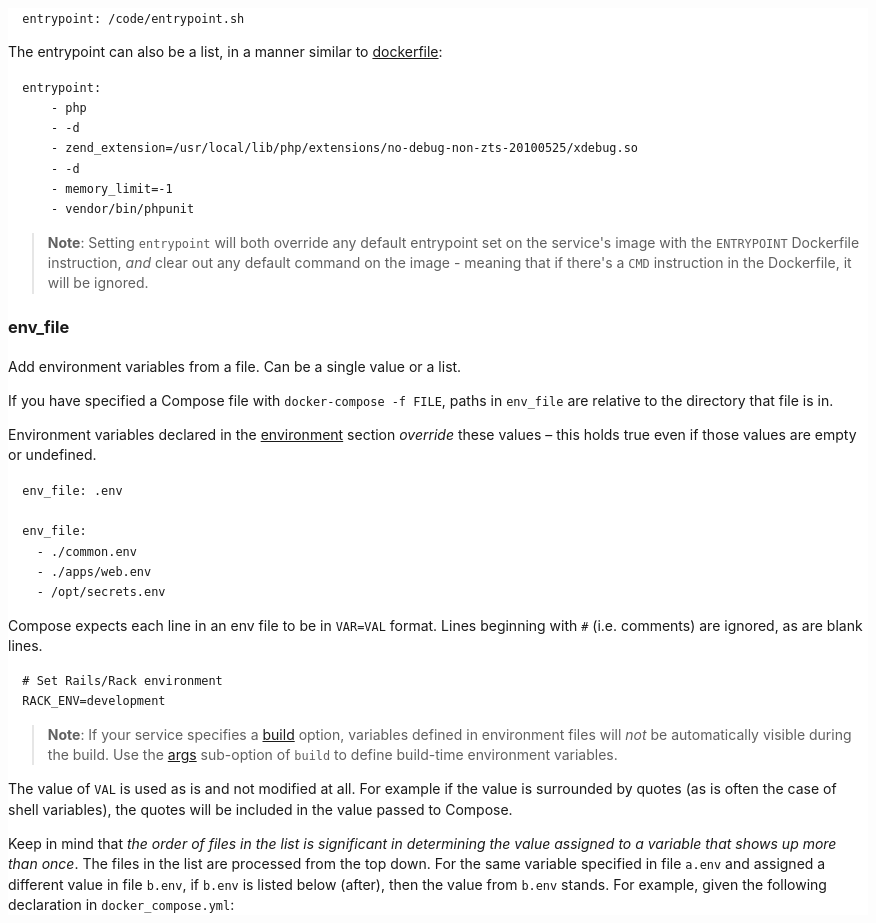       entrypoint: /code/entrypoint.sh
    

The entrypoint can also be a list, in a manner similar to [dockerfile](/engine/reference/builder.md#entrypoint):

      entrypoint:
          - php
          - -d
          - zend_extension=/usr/local/lib/php/extensions/no-debug-non-zts-20100525/xdebug.so
          - -d
          - memory_limit=-1
          - vendor/bin/phpunit
    

> **Note**: Setting `entrypoint` will both override any default entrypoint set on the service's image with the `ENTRYPOINT` Dockerfile instruction, *and* clear out any default command on the image - meaning that if there's a `CMD` instruction in the Dockerfile, it will be ignored.

### env_file

Add environment variables from a file. Can be a single value or a list.

If you have specified a Compose file with `docker-compose -f FILE`, paths in `env_file` are relative to the directory that file is in.

Environment variables declared in the [environment](#environment) section *override* these values &ndash; this holds true even if those values are empty or undefined.

      env_file: .env
    
      env_file:
        - ./common.env
        - ./apps/web.env
        - /opt/secrets.env
    

Compose expects each line in an env file to be in `VAR=VAL` format. Lines beginning with `#` (i.e. comments) are ignored, as are blank lines.

      # Set Rails/Rack environment
      RACK_ENV=development
    

> **Note**: If your service specifies a [build](#build) option, variables defined in environment files will *not* be automatically visible during the build. Use the [args](#args) sub-option of `build` to define build-time environment variables.

The value of `VAL` is used as is and not modified at all. For example if the value is surrounded by quotes (as is often the case of shell variables), the quotes will be included in the value passed to Compose.

Keep in mind that *the order of files in the list is significant in determining the value assigned to a variable that shows up more than once*. The files in the list are processed from the top down. For the same variable specified in file `a.env` and assigned a different value in file `b.env`, if `b.env` is listed below (after), then the value from `b.env` stands. For example, given the following declaration in `docker_compose.yml`:
